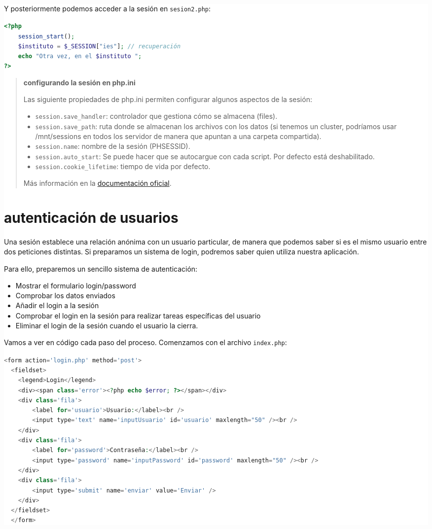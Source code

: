 Y posteriormente podemos acceder a la sesión en `sesion2.php`:

```php
<?php
    session_start();
    $instituto = $_SESSION["ies"]; // recuperación
    echo "Otra vez, en el $instituto ";
?>
```

> **configurando la sesión en php.ini**
>
> Las siguiente propiedades de php.ini permiten configurar algunos aspectos de la sesión:
>
> - `session.save_handler`: controlador que gestiona cómo se almacena (files).
> - `session.save_path`: ruta donde se almacenan los archivos con los datos (si tenemos un cluster, podríamos usar /mnt/sessions en todos los servidor de manera que apuntan a una carpeta compartida).
> - `session.name`: nombre de la sesión (PHSESSID).
> - `session.auto_start`: Se puede hacer que se autocargue con cada script. Por defecto está deshabilitado.
> - `session.cookie_lifetime`: tiempo de vida por defecto.
>
> Más información en la [documentación oficial](https://www.php.net/manual/es/session.configuration.php).

# autenticación de usuarios

Una sesión establece una relación anónima con un usuario particular, de manera que podemos saber si es el mismo usuario entre dos peticiones distintas. Si preparamos un sistema de login, podremos saber quien utiliza nuestra aplicación.

Para ello, preparemos un sencillo sistema de autenticación:

- Mostrar el formulario login/password
- Comprobar los datos enviados
- Añadir el login a la sesión
- Comprobar el login en la sesión para realizar tareas específicas del usuario
- Eliminar el login de la sesión cuando el usuario la cierra.

Vamos a ver en código cada paso del proceso. Comenzamos con el archivo `index.php`:

```php
<form action='login.php' method='post'>
  <fieldset>
    <legend>Login</legend>
    <div><span class='error'><?php echo $error; ?></span></div>
    <div class='fila'>
        <label for='usuario'>Usuario:</label><br />
        <input type='text' name='inputUsuario' id='usuario' maxlength="50" /><br />
    </div>
    <div class='fila'>
        <label for='password'>Contraseña:</label><br />
        <input type='password' name='inputPassword' id='password' maxlength="50" /><br />
    </div>
    <div class='fila'>
        <input type='submit' name='enviar' value='Enviar' />
    </div>
  </fieldset>
  </form>
```
